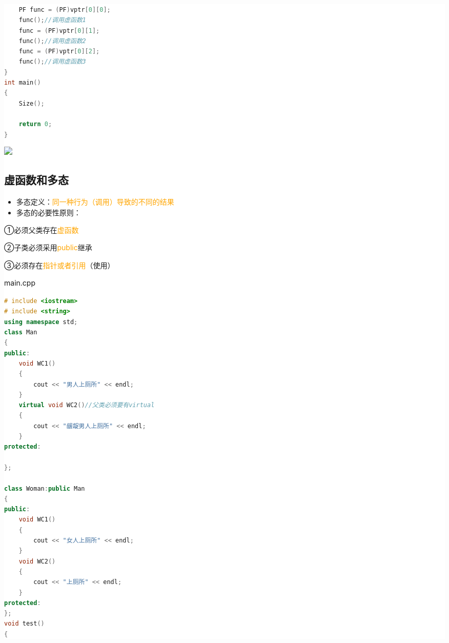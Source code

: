 ```cpp
	PF func = (PF)vptr[0][0];
	func();//调用虚函数1
	func = (PF)vptr[0][1];
	func();//调用虚函数2
	func = (PF)vptr[0][2];
	func();//调用虚函数3
}
int main()
{
	Size();
	
	return 0;
}
```

![](https://image-1309791158.cos.ap-guangzhou.myqcloud.com/%E5%85%B6%E4%BB%96%2FbguW1e.png)


## 虚函数和多态

- 多态定义：<font color='orange'>同一种行为（调用）导致的不同的结果</font>
- 多态的必要性原则：

①必须父类存在<font color='orange'>虚函数</font>

②子类必须采用<font color='orange'>public</font>继承

③必须存在<font color='orange'>指针或者引用</font>（使用）

main.cpp
 
```cpp
# include <iostream>
# include <string>
using namespace std;
class Man
{
public:
	void WC1()
	{
		cout << "男人上厕所" << endl;
	}
	virtual void WC2()//父类必须要有virtual
	{
		cout << "龌龊男人上厕所" << endl;
	}
protected:
	
};
 
class Woman:public Man
{
public:
	void WC1()
	{
		cout << "女人上厕所" << endl;
	}
	void WC2()
	{
		cout << "上厕所" << endl;
	}
protected:
};
void test()
{
```